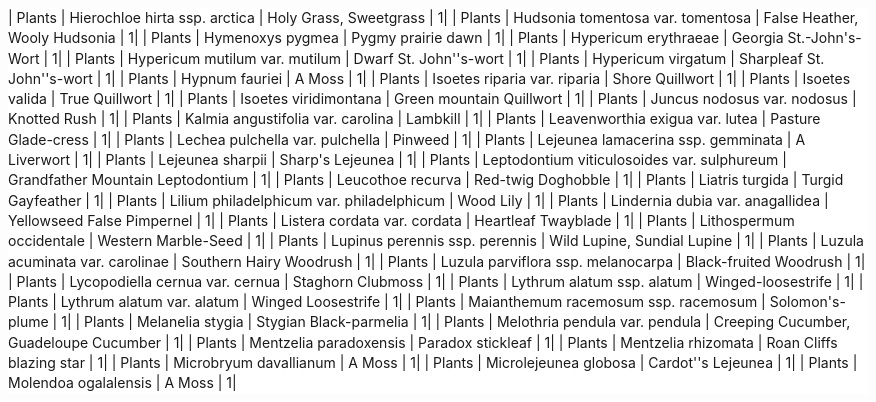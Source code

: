 | Plants          | Hierochloe hirta ssp. arctica                   | Holy Grass, Sweetgrass                 |    1|
| Plants          | Hudsonia tomentosa var. tomentosa               | False Heather, Wooly Hudsonia          |    1|
| Plants          | Hymenoxys pygmea                                | Pygmy prairie dawn                     |    1|
| Plants          | Hypericum erythraeae                            | Georgia St.-John's-Wort                |    1|
| Plants          | Hypericum mutilum var. mutilum                  | Dwarf St. John''s-wort                 |    1|
| Plants          | Hypericum virgatum                              | Sharpleaf St. John''s-wort             |    1|
| Plants          | Hypnum fauriei                                  | A Moss                                 |    1|
| Plants          | Isoetes riparia var. riparia                    | Shore Quillwort                        |    1|
| Plants          | Isoetes valida                                  | True Quillwort                         |    1|
| Plants          | Isoetes viridimontana                           | Green mountain Quillwort               |    1|
| Plants          | Juncus nodosus var. nodosus                     | Knotted Rush                           |    1|
| Plants          | Kalmia angustifolia var. carolina               | Lambkill                               |    1|
| Plants          | Leavenworthia exigua var. lutea                 | Pasture Glade-cress                    |    1|
| Plants          | Lechea pulchella var. pulchella                 | Pinweed                                |    1|
| Plants          | Lejeunea lamacerina ssp. gemminata              | A Liverwort                            |    1|
| Plants          | Lejeunea sharpii                                | Sharp's Lejeunea                       |    1|
| Plants          | Leptodontium viticulosoides var. sulphureum     | Grandfather Mountain Leptodontium      |    1|
| Plants          | Leucothoe recurva                               | Red-twig Doghobble                     |    1|
| Plants          | Liatris turgida                                 | Turgid Gayfeather                      |    1|
| Plants          | Lilium philadelphicum var. philadelphicum       | Wood Lily                              |    1|
| Plants          | Lindernia dubia var. anagallidea                | Yellowseed False Pimpernel             |    1|
| Plants          | Listera cordata var. cordata                    | Heartleaf Twayblade                    |    1|
| Plants          | Lithospermum occidentale                        | Western Marble-Seed                    |    1|
| Plants          | Lupinus perennis ssp. perennis                  | Wild Lupine, Sundial Lupine            |    1|
| Plants          | Luzula acuminata var. carolinae                 | Southern Hairy Woodrush                |    1|
| Plants          | Luzula parviflora ssp. melanocarpa              | Black-fruited Woodrush                 |    1|
| Plants          | Lycopodiella cernua var. cernua                 | Staghorn Clubmoss                      |    1|
| Plants          | Lythrum alatum ssp. alatum                      | Winged-loosestrife                     |    1|
| Plants          | Lythrum alatum var. alatum                      | Winged Loosestrife                     |    1|
| Plants          | Maianthemum racemosum ssp. racemosum            | Solomon's-plume                        |    1|
| Plants          | Melanelia stygia                                | Stygian Black-parmelia                 |    1|
| Plants          | Melothria pendula var. pendula                  | Creeping Cucumber, Guadeloupe Cucumber |    1|
| Plants          | Mentzelia paradoxensis                          | Paradox stickleaf                      |    1|
| Plants          | Mentzelia rhizomata                             | Roan Cliffs blazing star               |    1|
| Plants          | Microbryum davallianum                          | A Moss                                 |    1|
| Plants          | Microlejeunea globosa                           | Cardot''s Lejeunea                     |    1|
| Plants          | Molendoa ogalalensis                            | A Moss                                 |    1|